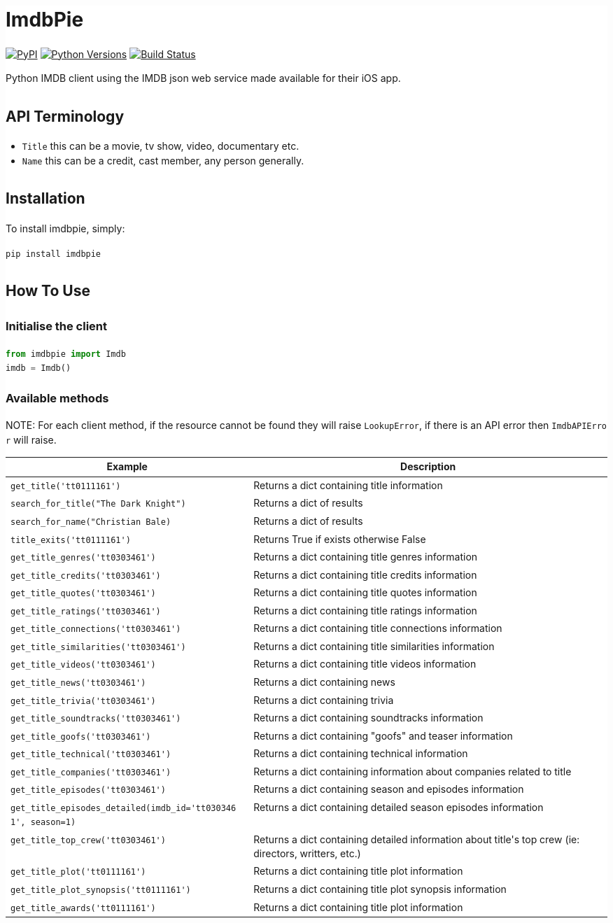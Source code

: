 # ImdbPie

[![PyPI](https://img.shields.io/pypi/v/imdbpie.svg)](https://pypi.python.org/pypi/imdb-pie)
[![Python Versions](https://img.shields.io/pypi/pyversions/imdbpie.svg)](https://pypi.python.org/pypi/imdb-pie)
[![Build Status](https://travis-ci.org/richardasaurus/imdb-pie.png?branch=master)](https://travis-ci.org/richardasaurus/imdb-pie)

Python IMDB client using the IMDB json web service made available for their iOS app.

## API Terminology

- `Title` this can be a movie, tv show, video, documentary etc.
- `Name` this can be a credit, cast member, any person generally.

## Installation

To install imdbpie, simply:
```bash
pip install imdbpie
```

## How To Use

### Initialise the client
```python
from imdbpie import Imdb
imdb = Imdb()
```

### Available methods

NOTE: For each client method, if the resource cannot be found they will raise `LookupError`, if there is an API error then `ImdbAPIError` will raise.

Example | Description
--------- | ---------
`get_title('tt0111161')` | Returns a dict containing title information
`search_for_title("The Dark Knight")` | Returns a dict of results
`search_for_name("Christian Bale)` | Returns a dict of results
`title_exits('tt0111161')` | Returns True if exists otherwise False
`get_title_genres('tt0303461')` | Returns a dict containing title genres information
`get_title_credits('tt0303461')` | Returns a dict containing title credits information
`get_title_quotes('tt0303461')` | Returns a dict containing title quotes information
`get_title_ratings('tt0303461')` | Returns a dict containing title ratings information
`get_title_connections('tt0303461')` | Returns a dict containing title connections information
`get_title_similarities('tt0303461')` | Returns a dict containing title similarities information
`get_title_videos('tt0303461')` | Returns a dict containing title videos information
`get_title_news('tt0303461')` | Returns a dict containing news
`get_title_trivia('tt0303461')` | Returns a dict containing trivia
`get_title_soundtracks('tt0303461')` | Returns a dict containing soundtracks information
`get_title_goofs('tt0303461')` | Returns a dict containing "goofs" and teaser information
`get_title_technical('tt0303461')` | Returns a dict containing technical information
`get_title_companies('tt0303461')` | Returns a dict containing information about companies related to title
`get_title_episodes('tt0303461')` | Returns a dict containing season and episodes information
`get_title_episodes_detailed(imdb_id='tt0303461', season=1)` | Returns a dict containing detailed season episodes information
`get_title_top_crew('tt0303461')` | Returns a dict containing detailed information about title's top crew (ie: directors, writters, etc.)
`get_title_plot('tt0111161')` | Returns a dict containing title plot information
`get_title_plot_synopsis('tt0111161')` | Returns a dict containing title plot synopsis information
`get_title_awards('tt0111161')` |Returns a dict containing title plot information